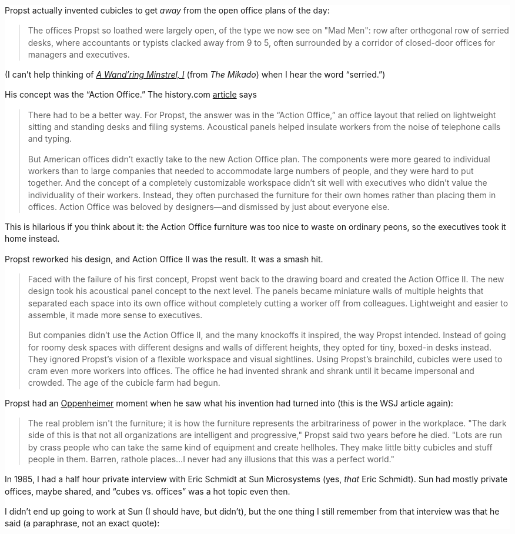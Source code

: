 Propst actually invented cubicles to get *away* from the open office plans of the day:

> The offices Propst so loathed were largely open, of the type we now see on "Mad Men": row after orthogonal row of serried desks, where accountants or typists clacked away from 9 to 5, often surrounded by a corridor of closed-door offices for managers and executives.

(I can’t help thinking of *[A Wand’ring Minstrel, I](https://genius.com/Gilbert-and-sullivan-a-wandring-minstrel-i-lyrics)* (from *The Mikado*) when I hear the word “serried.”)

His concept was the “Action Office.” The history.com [article](https://www.history.com/news/why-the-inventor-of-the-cubicle-came-to-despise-his-own-creation) says

> There had to be a better way. For Propst, the answer was in the “Action Office,” an office layout that relied on lightweight sitting and standing desks and filing systems. Acoustical panels helped insulate workers from the noise of telephone calls and typing.
> 
> But American offices didn’t exactly take to the new Action Office plan. The components were more geared to individual workers than to large companies that needed to accommodate large numbers of people, and they were hard to put together. And the concept of a completely customizable workspace didn’t sit well with executives who didn’t value the individuality of their workers. Instead, they often purchased the furniture for their own homes rather than placing them in offices. Action Office was beloved by designers—and dismissed by just about everyone else.

This is hilarious if you think about it: the Action Office furniture was too nice to waste on ordinary peons, so the executives took it home instead.

Propst reworked his design, and Action Office II was the result. It was a smash hit.

> Faced with the failure of his first concept, Propst went back to the drawing board and created the Action Office II. The new design took his acoustical panel concept to the next level. The panels became miniature walls of multiple heights that separated each space into its own office without completely cutting a worker off from colleagues. Lightweight and easier to assemble, it made more sense to executives.
> 
> But companies didn’t use the Action Office II, and the many knockoffs it inspired, the way Propst intended. Instead of going for roomy desk spaces with different designs and walls of different heights, they opted for tiny, boxed-in desks instead. They ignored Propst’s vision of a flexible workspace and visual sightlines. Using Propst’s brainchild, cubicles were used to cram even more workers into offices. The office he had invented shrank and shrank until it became impersonal and crowded. The age of the cubicle farm had begun.

Propst had an [Oppenheimer](https://www.imdb.com/title/tt15398776/?ref_=nv_sr_srsg_1_tt_3_nm_4_q_oppenheimer) moment when he saw what his invention had turned into (this is the WSJ article again):

> The real problem isn't the furniture; it is how the furniture represents the arbitrariness of power in the workplace. "The dark side of this is that not all organizations are intelligent and progressive," Propst said two years before he died. "Lots are run by crass people who can take the same kind of equipment and create hellholes. They make little bitty cubicles and stuff people in them. Barren, rathole places…I never had any illusions that this was a perfect world."

In 1985, I had a half hour private interview with Eric Schmidt at Sun Microsystems (yes, *that* Eric Schmidt). Sun had mostly private offices, maybe shared, and “cubes vs. offices” was a hot topic even then.

I didn’t end up going to work at Sun (I should have, but didn’t), but the one thing I still remember from that interview was that he said (a paraphrase, not an exact quote):
